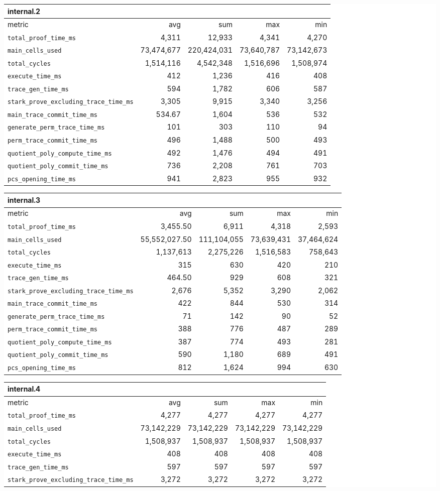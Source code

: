 | internal.2 |||||
|:---|---:|---:|---:|---:|
|metric|avg|sum|max|min|
| `total_proof_time_ms ` |  4,311 |  12,933 |  4,341 |  4,270 |
| `main_cells_used     ` |  73,474,677 |  220,424,031 |  73,640,787 |  73,142,673 |
| `total_cycles        ` |  1,514,116 |  4,542,348 |  1,516,696 |  1,508,974 |
| `execute_time_ms     ` |  412 |  1,236 |  416 |  408 |
| `trace_gen_time_ms   ` |  594 |  1,782 |  606 |  587 |
| `stark_prove_excluding_trace_time_ms` |  3,305 |  9,915 |  3,340 |  3,256 |
| `main_trace_commit_time_ms` |  534.67 |  1,604 |  536 |  532 |
| `generate_perm_trace_time_ms` |  101 |  303 |  110 |  94 |
| `perm_trace_commit_time_ms` |  496 |  1,488 |  500 |  493 |
| `quotient_poly_compute_time_ms` |  492 |  1,476 |  494 |  491 |
| `quotient_poly_commit_time_ms` |  736 |  2,208 |  761 |  703 |
| `pcs_opening_time_ms ` |  941 |  2,823 |  955 |  932 |

| internal.3 |||||
|:---|---:|---:|---:|---:|
|metric|avg|sum|max|min|
| `total_proof_time_ms ` |  3,455.50 |  6,911 |  4,318 |  2,593 |
| `main_cells_used     ` |  55,552,027.50 |  111,104,055 |  73,639,431 |  37,464,624 |
| `total_cycles        ` |  1,137,613 |  2,275,226 |  1,516,583 |  758,643 |
| `execute_time_ms     ` |  315 |  630 |  420 |  210 |
| `trace_gen_time_ms   ` |  464.50 |  929 |  608 |  321 |
| `stark_prove_excluding_trace_time_ms` |  2,676 |  5,352 |  3,290 |  2,062 |
| `main_trace_commit_time_ms` |  422 |  844 |  530 |  314 |
| `generate_perm_trace_time_ms` |  71 |  142 |  90 |  52 |
| `perm_trace_commit_time_ms` |  388 |  776 |  487 |  289 |
| `quotient_poly_compute_time_ms` |  387 |  774 |  493 |  281 |
| `quotient_poly_commit_time_ms` |  590 |  1,180 |  689 |  491 |
| `pcs_opening_time_ms ` |  812 |  1,624 |  994 |  630 |

| internal.4 |||||
|:---|---:|---:|---:|---:|
|metric|avg|sum|max|min|
| `total_proof_time_ms ` |  4,277 |  4,277 |  4,277 |  4,277 |
| `main_cells_used     ` |  73,142,229 |  73,142,229 |  73,142,229 |  73,142,229 |
| `total_cycles        ` |  1,508,937 |  1,508,937 |  1,508,937 |  1,508,937 |
| `execute_time_ms     ` |  408 |  408 |  408 |  408 |
| `trace_gen_time_ms   ` |  597 |  597 |  597 |  597 |
| `stark_prove_excluding_trace_time_ms` |  3,272 |  3,272 |  3,272 |  3,272 |